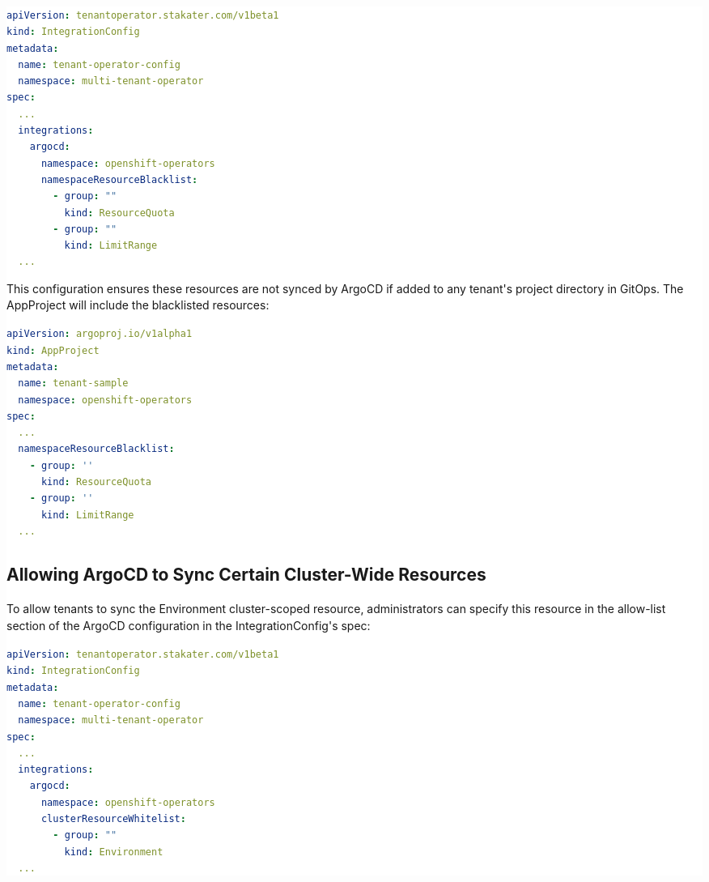 ```yaml
apiVersion: tenantoperator.stakater.com/v1beta1
kind: IntegrationConfig
metadata:
  name: tenant-operator-config
  namespace: multi-tenant-operator
spec:
  ...
  integrations:
    argocd:
      namespace: openshift-operators
      namespaceResourceBlacklist:
        - group: ""
          kind: ResourceQuota
        - group: ""
          kind: LimitRange
  ...
```

This configuration ensures these resources are not synced by ArgoCD if added to any tenant's project directory in GitOps. The AppProject will include the blacklisted resources:

```yaml
apiVersion: argoproj.io/v1alpha1
kind: AppProject
metadata:
  name: tenant-sample
  namespace: openshift-operators
spec:
  ...
  namespaceResourceBlacklist:
    - group: ''
      kind: ResourceQuota
    - group: ''
      kind: LimitRange
  ...
```

## Allowing ArgoCD to Sync Certain Cluster-Wide Resources

To allow tenants to sync the Environment cluster-scoped resource, administrators can specify this resource in the allow-list section of the ArgoCD configuration in the IntegrationConfig's spec:

```yaml
apiVersion: tenantoperator.stakater.com/v1beta1
kind: IntegrationConfig
metadata:
  name: tenant-operator-config
  namespace: multi-tenant-operator
spec:
  ...
  integrations:
    argocd:
      namespace: openshift-operators
      clusterResourceWhitelist:
        - group: ""
          kind: Environment
  ...
```

